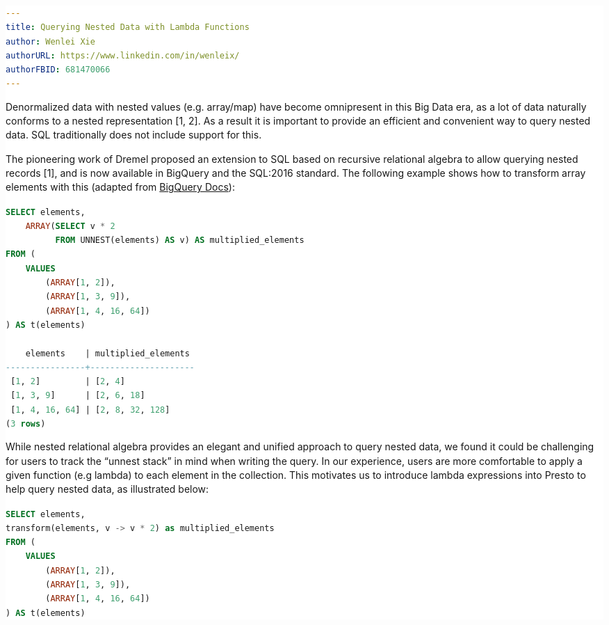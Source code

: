 ```yaml
---
title: Querying Nested Data with Lambda Functions
author: Wenlei Xie
authorURL: https://www.linkedin.com/in/wenleix/
authorFBID: 681470066
---
```


Denormalized data with nested values (e.g. array/map) have become omnipresent in this Big Data era, as a lot of data naturally conforms to a nested representation [1, 2]. As a result it is important to provide an efficient and convenient way to query nested data. SQL traditionally does not include support for this.

The pioneering work of Dremel proposed an extension to SQL based on recursive relational algebra to allow querying nested records [1], and is now available in BigQuery and the SQL:2016 standard. The following example shows how to transform array elements with this (adapted from [BigQuery Docs](https://cloud.google.com/bigquery/docs/reference/standard-sql/arrays#creating-arrays-from-subqueries)):

```sql
SELECT elements,
    ARRAY(SELECT v * 2
          FROM UNNEST(elements) AS v) AS multiplied_elements
FROM (
    VALUES
        (ARRAY[1, 2]),
        (ARRAY[1, 3, 9]),
        (ARRAY[1, 4, 16, 64])
) AS t(elements)

    elements    | multiplied_elements
----------------+---------------------
 [1, 2]         | [2, 4]
 [1, 3, 9]      | [2, 6, 18]
 [1, 4, 16, 64] | [2, 8, 32, 128]
(3 rows)
```

While nested relational algebra provides an elegant and unified approach to query nested data, we found it could be challenging for users to track the “unnest stack” in mind when writing the query. In our experience, users are more comfortable to apply a given function (e.g lambda) to each element in the collection. This motivates us to introduce lambda expressions into Presto to help query nested data, as illustrated below:

```sql
SELECT elements, 
transform(elements, v -> v * 2) as multiplied_elements
FROM (
    VALUES
        (ARRAY[1, 2]),
        (ARRAY[1, 3, 9]),
        (ARRAY[1, 4, 16, 64])
) AS t(elements)
```
